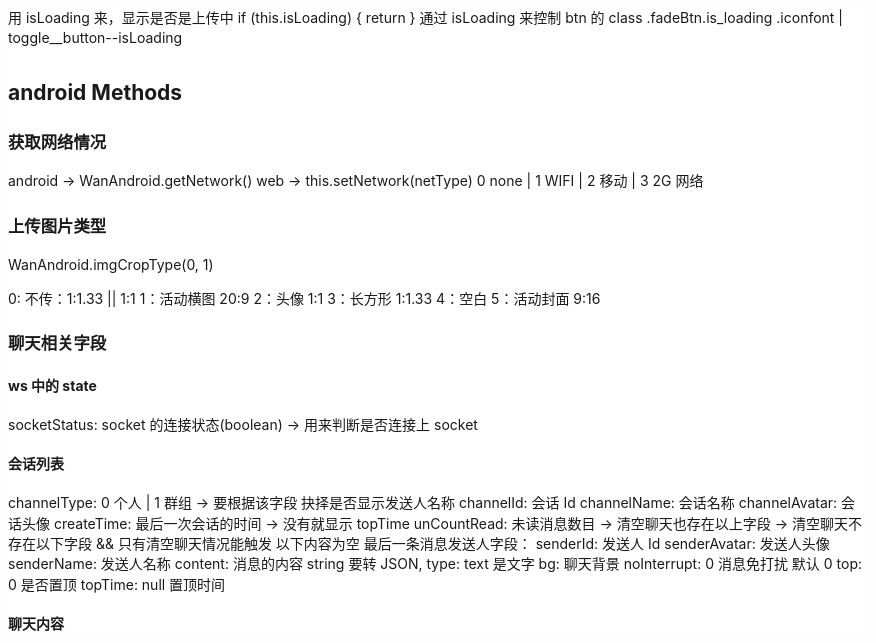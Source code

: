 用 isLoading 来，显示是否是上传中
if (this.isLoading) {
return
}
通过 isLoading 来控制 btn 的 class
.fadeBtn.is_loading .iconfont | toggle\_\_button--isLoading

## android Methods

### 获取网络情况

android -> WanAndroid.getNetwork()
web -> this.setNetwork(netType) 0 none | 1 WIFI | 2 移动 | 3 2G 网络

### 上传图片类型

WanAndroid.imgCropType(0, 1)

0: 不传：1:1.33 || 1:1
1：活动横图 20:9
2：头像 1:1
3：长方形 1:1.33
4：空白
5：活动封面 9:16

### 聊天相关字段

#### ws 中的 state

socketStatus: socket 的连接状态(boolean) -> 用来判断是否连接上 socket

#### 会话列表

channelType: 0 个人 | 1 群组 -> 要根据该字段 抉择是否显示发送人名称
channelId: 会话 Id
channelName: 会话名称
channelAvatar: 会话头像
createTime: 最后一次会话的时间 -> 没有就显示 topTime
unCountRead: 未读消息数目
-> 清空聊天也存在以上字段
-> 清空聊天不存在以下字段 && 只有清空聊天情况能触发 以下内容为空
最后一条消息发送人字段：
senderId: 发送人 Id
senderAvatar: 发送人头像
senderName: 发送人名称
content: 消息的内容 string 要转 JSON, type: text 是文字
bg: 聊天背景
noInterrupt: 0 消息免打扰 默认 0
top: 0 是否置顶
topTime: null 置顶时间

#### 聊天内容
